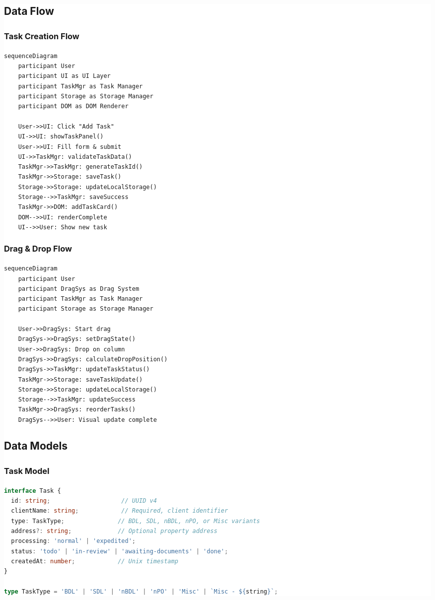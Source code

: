 ## Data Flow

### Task Creation Flow
```mermaid
sequenceDiagram
    participant User
    participant UI as UI Layer
    participant TaskMgr as Task Manager
    participant Storage as Storage Manager
    participant DOM as DOM Renderer

    User->>UI: Click "Add Task"
    UI->>UI: showTaskPanel()
    User->>UI: Fill form & submit
    UI->>TaskMgr: validateTaskData()
    TaskMgr->>TaskMgr: generateTaskId()
    TaskMgr->>Storage: saveTask()
    Storage->>Storage: updateLocalStorage()
    Storage-->>TaskMgr: saveSuccess
    TaskMgr->>DOM: addTaskCard()
    DOM-->>UI: renderComplete
    UI-->>User: Show new task
```

### Drag & Drop Flow
```mermaid
sequenceDiagram
    participant User
    participant DragSys as Drag System
    participant TaskMgr as Task Manager
    participant Storage as Storage Manager

    User->>DragSys: Start drag
    DragSys->>DragSys: setDragState()
    User->>DragSys: Drop on column
    DragSys->>DragSys: calculateDropPosition()
    DragSys->>TaskMgr: updateTaskStatus()
    TaskMgr->>Storage: saveTaskUpdate()
    Storage->>Storage: updateLocalStorage()
    Storage-->>TaskMgr: updateSuccess
    TaskMgr->>DragSys: reorderTasks()
    DragSys-->>User: Visual update complete
```

## Data Models

### Task Model
```typescript
interface Task {
  id: string;                    // UUID v4
  clientName: string;            // Required, client identifier
  type: TaskType;               // BDL, SDL, nBDL, nPO, or Misc variants
  address?: string;             // Optional property address
  processing: 'normal' | 'expedited';
  status: 'todo' | 'in-review' | 'awaiting-documents' | 'done';
  createdAt: number;            // Unix timestamp
}

type TaskType = 'BDL' | 'SDL' | 'nBDL' | 'nPO' | 'Misc' | `Misc - ${string}`;
```
